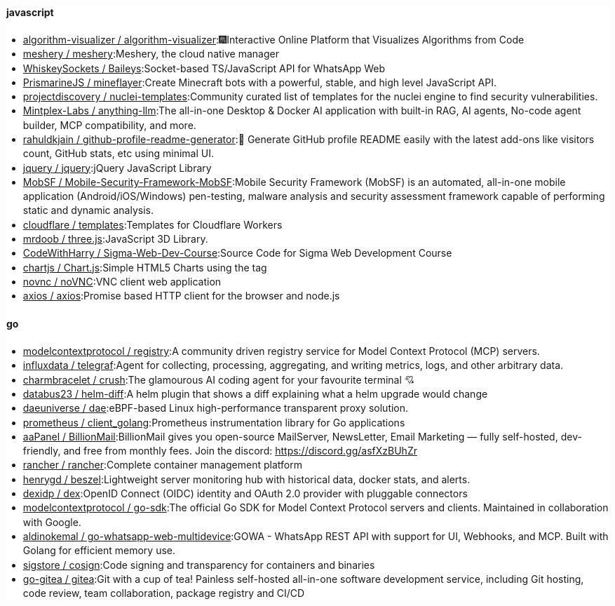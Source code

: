 #### javascript
* [algorithm-visualizer / algorithm-visualizer](https://github.com/algorithm-visualizer/algorithm-visualizer):🎆Interactive Online Platform that Visualizes Algorithms from Code
* [meshery / meshery](https://github.com/meshery/meshery):Meshery, the cloud native manager
* [WhiskeySockets / Baileys](https://github.com/WhiskeySockets/Baileys):Socket-based TS/JavaScript API for WhatsApp Web
* [PrismarineJS / mineflayer](https://github.com/PrismarineJS/mineflayer):Create Minecraft bots with a powerful, stable, and high level JavaScript API.
* [projectdiscovery / nuclei-templates](https://github.com/projectdiscovery/nuclei-templates):Community curated list of templates for the nuclei engine to find security vulnerabilities.
* [Mintplex-Labs / anything-llm](https://github.com/Mintplex-Labs/anything-llm):The all-in-one Desktop & Docker AI application with built-in RAG, AI agents, No-code agent builder, MCP compatibility, and more.
* [rahuldkjain / github-profile-readme-generator](https://github.com/rahuldkjain/github-profile-readme-generator):🚀 Generate GitHub profile README easily with the latest add-ons like visitors count, GitHub stats, etc using minimal UI.
* [jquery / jquery](https://github.com/jquery/jquery):jQuery JavaScript Library
* [MobSF / Mobile-Security-Framework-MobSF](https://github.com/MobSF/Mobile-Security-Framework-MobSF):Mobile Security Framework (MobSF) is an automated, all-in-one mobile application (Android/iOS/Windows) pen-testing, malware analysis and security assessment framework capable of performing static and dynamic analysis.
* [cloudflare / templates](https://github.com/cloudflare/templates):Templates for Cloudflare Workers
* [mrdoob / three.js](https://github.com/mrdoob/three.js):JavaScript 3D Library.
* [CodeWithHarry / Sigma-Web-Dev-Course](https://github.com/CodeWithHarry/Sigma-Web-Dev-Course):Source Code for Sigma Web Development Course
* [chartjs / Chart.js](https://github.com/chartjs/Chart.js):Simple HTML5 Charts using the <canvas> tag
* [novnc / noVNC](https://github.com/novnc/noVNC):VNC client web application
* [axios / axios](https://github.com/axios/axios):Promise based HTTP client for the browser and node.js

#### go
* [modelcontextprotocol / registry](https://github.com/modelcontextprotocol/registry):A community driven registry service for Model Context Protocol (MCP) servers.
* [influxdata / telegraf](https://github.com/influxdata/telegraf):Agent for collecting, processing, aggregating, and writing metrics, logs, and other arbitrary data.
* [charmbracelet / crush](https://github.com/charmbracelet/crush):The glamourous AI coding agent for your favourite terminal 💘
* [databus23 / helm-diff](https://github.com/databus23/helm-diff):A helm plugin that shows a diff explaining what a helm upgrade would change
* [daeuniverse / dae](https://github.com/daeuniverse/dae):eBPF-based Linux high-performance transparent proxy solution.
* [prometheus / client_golang](https://github.com/prometheus/client_golang):Prometheus instrumentation library for Go applications
* [aaPanel / BillionMail](https://github.com/aaPanel/BillionMail):BillionMail gives you open-source MailServer, NewsLetter, Email Marketing — fully self-hosted, dev-friendly, and free from monthly fees. Join the discord: https://discord.gg/asfXzBUhZr
* [rancher / rancher](https://github.com/rancher/rancher):Complete container management platform
* [henrygd / beszel](https://github.com/henrygd/beszel):Lightweight server monitoring hub with historical data, docker stats, and alerts.
* [dexidp / dex](https://github.com/dexidp/dex):OpenID Connect (OIDC) identity and OAuth 2.0 provider with pluggable connectors
* [modelcontextprotocol / go-sdk](https://github.com/modelcontextprotocol/go-sdk):The official Go SDK for Model Context Protocol servers and clients. Maintained in collaboration with Google.
* [aldinokemal / go-whatsapp-web-multidevice](https://github.com/aldinokemal/go-whatsapp-web-multidevice):GOWA - WhatsApp REST API with support for UI, Webhooks, and MCP. Built with Golang for efficient memory use.
* [sigstore / cosign](https://github.com/sigstore/cosign):Code signing and transparency for containers and binaries
* [go-gitea / gitea](https://github.com/go-gitea/gitea):Git with a cup of tea! Painless self-hosted all-in-one software development service, including Git hosting, code review, team collaboration, package registry and CI/CD